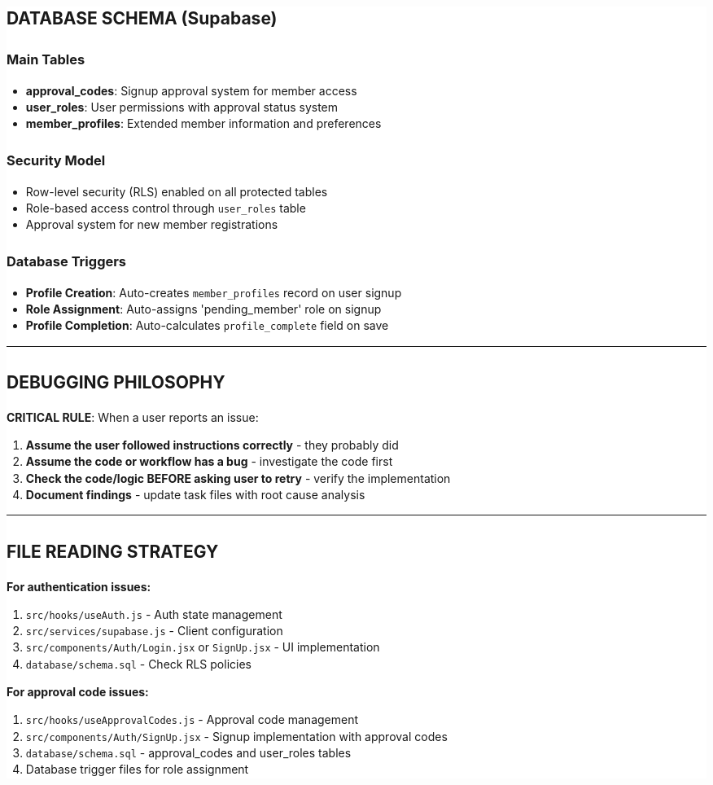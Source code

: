 
## DATABASE SCHEMA (Supabase)

### Main Tables

- **approval_codes**: Signup approval system for member access
- **user_roles**: User permissions with approval status system
- **member_profiles**: Extended member information and preferences

### Security Model

- Row-level security (RLS) enabled on all protected tables
- Role-based access control through `user_roles` table
- Approval system for new member registrations

### Database Triggers

- **Profile Creation**: Auto-creates `member_profiles` record on user signup
- **Role Assignment**: Auto-assigns 'pending_member' role on signup
- **Profile Completion**: Auto-calculates `profile_complete` field on save

---

## DEBUGGING PHILOSOPHY

**CRITICAL RULE**: When a user reports an issue:

1. **Assume the user followed instructions correctly** - they probably did
2. **Assume the code or workflow has a bug** - investigate the code first
3. **Check the code/logic BEFORE asking user to retry** - verify the implementation
4. **Document findings** - update task files with root cause analysis

---

## FILE READING STRATEGY

**For authentication issues:**

1. `src/hooks/useAuth.js` - Auth state management
2. `src/services/supabase.js` - Client configuration
3. `src/components/Auth/Login.jsx` or `SignUp.jsx` - UI implementation
4. `database/schema.sql` - Check RLS policies

**For approval code issues:**

1. `src/hooks/useApprovalCodes.js` - Approval code management
2. `src/components/Auth/SignUp.jsx` - Signup implementation with approval codes
3. `database/schema.sql` - approval_codes and user_roles tables
4. Database trigger files for role assignment
